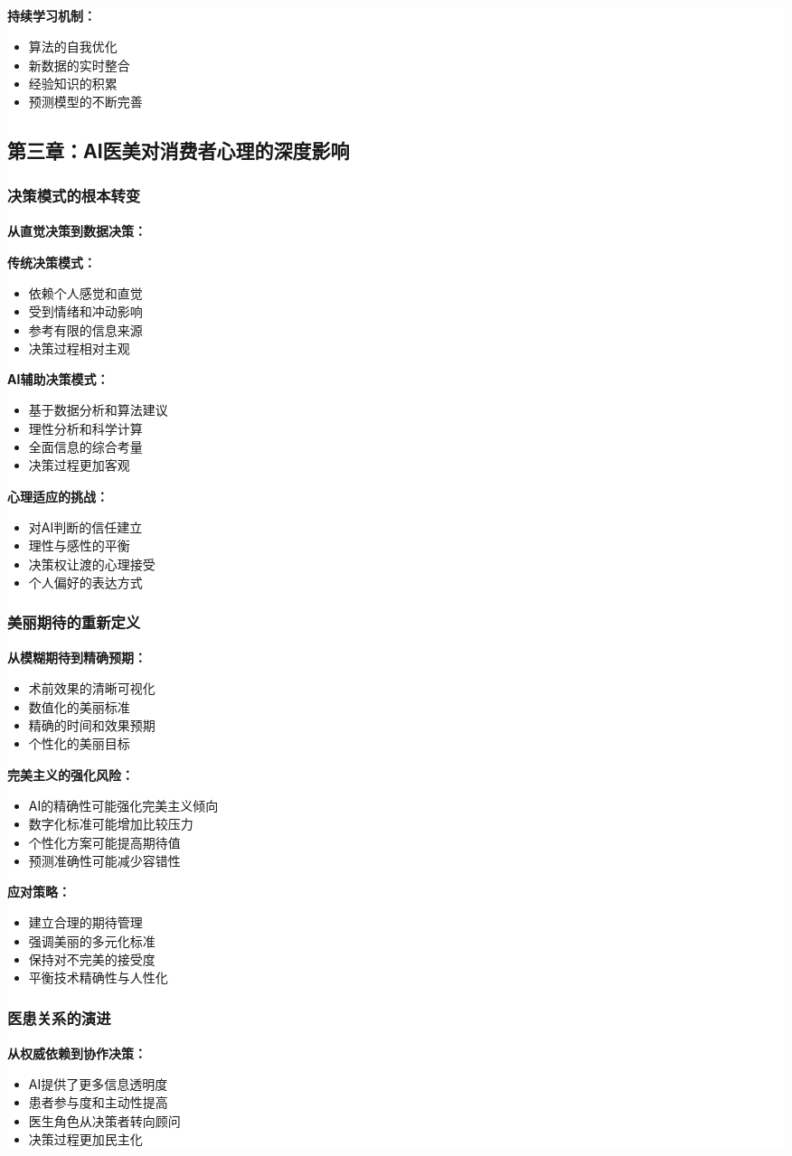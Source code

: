 **持续学习机制：**
- 算法的自我优化
- 新数据的实时整合
- 经验知识的积累
- 预测模型的不断完善

## 第三章：AI医美对消费者心理的深度影响

### 决策模式的根本转变

**从直觉决策到数据决策：**

**传统决策模式：**
- 依赖个人感觉和直觉
- 受到情绪和冲动影响
- 参考有限的信息来源
- 决策过程相对主观

**AI辅助决策模式：**
- 基于数据分析和算法建议
- 理性分析和科学计算
- 全面信息的综合考量
- 决策过程更加客观

**心理适应的挑战：**
- 对AI判断的信任建立
- 理性与感性的平衡
- 决策权让渡的心理接受
- 个人偏好的表达方式

### 美丽期待的重新定义

**从模糊期待到精确预期：**
- 术前效果的清晰可视化
- 数值化的美丽标准
- 精确的时间和效果预期
- 个性化的美丽目标

**完美主义的强化风险：**
- AI的精确性可能强化完美主义倾向
- 数字化标准可能增加比较压力
- 个性化方案可能提高期待值
- 预测准确性可能减少容错性

**应对策略：**
- 建立合理的期待管理
- 强调美丽的多元化标准
- 保持对不完美的接受度
- 平衡技术精确性与人性化

### 医患关系的演进

**从权威依赖到协作决策：**
- AI提供了更多信息透明度
- 患者参与度和主动性提高
- 医生角色从决策者转向顾问
- 决策过程更加民主化
